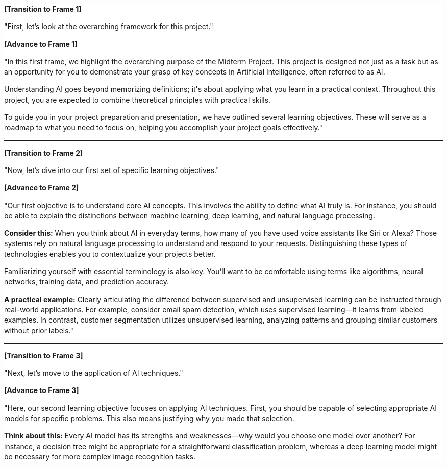 
**[Transition to Frame 1]**

"First, let’s look at the overarching framework for this project."

**[Advance to Frame 1]**

"In this first frame, we highlight the overarching purpose of the Midterm Project. This project is designed not just as a task but as an opportunity for you to demonstrate your grasp of key concepts in Artificial Intelligence, often referred to as AI. 

Understanding AI goes beyond memorizing definitions; it's about applying what you learn in a practical context. Throughout this project, you are expected to combine theoretical principles with practical skills. 

To guide you in your project preparation and presentation, we have outlined several learning objectives. These will serve as a roadmap to what you need to focus on, helping you accomplish your project goals effectively."

---

**[Transition to Frame 2]**

"Now, let’s dive into our first set of specific learning objectives."

**[Advance to Frame 2]**

"Our first objective is to understand core AI concepts. This involves the ability to define what AI truly is. For instance, you should be able to explain the distinctions between machine learning, deep learning, and natural language processing. 

**Consider this:** When you think about AI in everyday terms, how many of you have used voice assistants like Siri or Alexa? Those systems rely on natural language processing to understand and respond to your requests. Distinguishing these types of technologies enables you to contextualize your projects better.

Familiarizing yourself with essential terminology is also key. You’ll want to be comfortable using terms like algorithms, neural networks, training data, and prediction accuracy. 

**A practical example:** Clearly articulating the difference between supervised and unsupervised learning can be instructed through real-world applications. For example, consider email spam detection, which uses supervised learning—it learns from labeled examples. In contrast, customer segmentation utilizes unsupervised learning, analyzing patterns and grouping similar customers without prior labels."

---

**[Transition to Frame 3]**

"Next, let’s move to the application of AI techniques."

**[Advance to Frame 3]**

"Here, our second learning objective focuses on applying AI techniques. First, you should be capable of selecting appropriate AI models for specific problems. This also means justifying why you made that selection. 

**Think about this:** Every AI model has its strengths and weaknesses—why would you choose one model over another? For instance, a decision tree might be appropriate for a straightforward classification problem, whereas a deep learning model might be necessary for more complex image recognition tasks.
